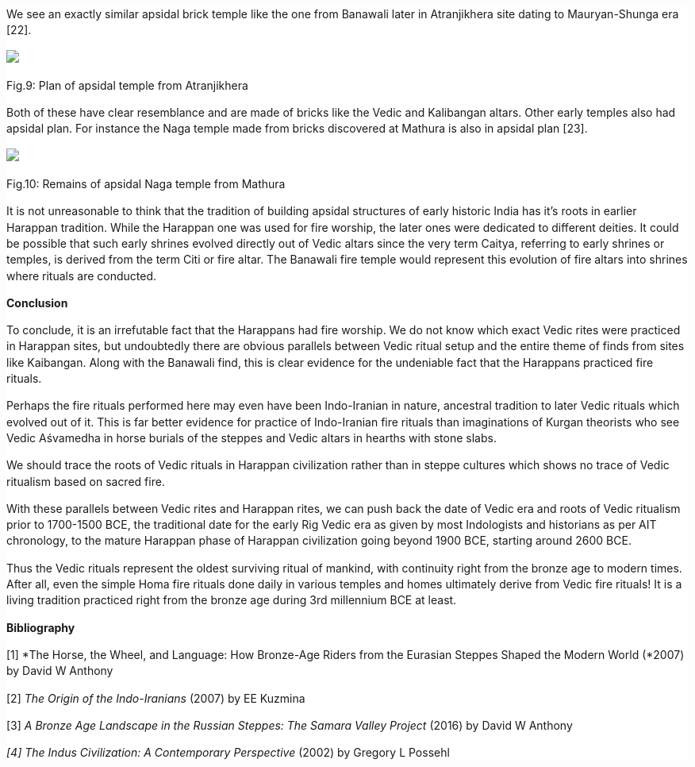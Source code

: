 We see an exactly similar apsidal brick temple like the one from Banawali later in Atranjikhera site dating to Mauryan-Shunga era \[22\].

![](https://lh5.googleusercontent.com/yHh3SXxodIZJBdgUP84dXUTtTHWh9azZILxzzCdLRwR8Ur-mX3Cv6ZNvv9HIfg57bBdpxa3ZdnNgvyqEJIWS25P28TLwnCEzAoJRdITDhGRhbbMTVj181eeKtH_-f2RSkeWZA06qzaRNj5WNd6KM2gJ_749y5IMRmzp_PKxToszbhiJYt9sgv3AJA_SdcA)

Fig.9: Plan of apsidal temple from Atranjikhera

Both of these have clear resemblance and are made of bricks like the Vedic and Kalibangan altars. Other early temples also had apsidal plan. For instance the Naga temple made from bricks discovered at Mathura is also in apsidal plan \[23\].

![](https://lh3.googleusercontent.com/epB-gszhuqb06xYRcXSF4ASbknJ7E02iPxQUX_k_mnI4SbQPFFLstKSn3vZlJwOYVEMEQwttlsrBUnaKyeGjpI0e87xQiVS86kWKsnruWwenAMtJBkhaHye7Gp24O9WopdrdmCEygr3R-pT-0F2vcUy6vN2pMbCkzBTQSKXCvm9rVwY2KvTABRVTwzc7GQ)

Fig.10: Remains of apsidal Naga temple from Mathura

It is not unreasonable to think that the tradition of building apsidal structures of early historic India has it’s roots in earlier Harappan tradition. While the Harappan one was used for fire worship, the later ones were dedicated to different deities. It could be possible that such early shrines evolved directly out of Vedic altars since the very term Caitya, referring to early shrines or temples, is derived from the term Citi or fire altar. The Banawali fire temple would represent this evolution of fire altars into shrines where rituals are conducted.

**Conclusion**

To conclude, it is an irrefutable fact that the Harappans had fire worship. We do not know which exact Vedic rites were practiced in Harappan sites, but undoubtedly there are obvious parallels between Vedic ritual setup and the entire theme of finds from sites like Kaibangan. Along with the Banawali find, this is clear evidence for the undeniable fact that the Harappans practiced fire rituals.

Perhaps the fire rituals performed here may even have been Indo-Iranian in nature, ancestral tradition to later Vedic rituals which evolved out of it. This is far better evidence for practice of Indo-Iranian fire rituals than imaginations of Kurgan theorists who see Vedic Aśvamedha in horse burials of the steppes and Vedic altars in hearths with stone slabs.

We should trace the roots of Vedic rituals in Harappan civilization rather than in steppe cultures which shows no trace of Vedic ritualism based on sacred fire.

With these parallels between Vedic rites and Harappan rites, we can push back the date of Vedic era and roots of Vedic ritualism prior to 1700-1500 BCE, the traditional date for the early Rig Vedic era as given by most Indologists and historians as per AIT chronology, to the mature Harappan phase of Harappan civilization going beyond 1900 BCE, starting around 2600 BCE.

Thus the Vedic rituals represent the oldest surviving ritual of mankind, with continuity right from the bronze age to modern times. After all, even the simple Homa fire rituals done daily in various temples and homes ultimately derive from Vedic fire rituals! It is a living tradition practiced right from the bronze age during 3rd millennium BCE at least.

**Bibliography**

\[1\] *The Horse, the Wheel, and Language: How Bronze-Age Riders from the Eurasian Steppes Shaped the Modern World (*2007) by David W Anthony

\[2\] *The Origin of the Indo-Iranians* (2007) by EE Kuzmina

\[3\] *A Bronze Age Landscape in the Russian Steppes: The Samara Valley Project* (2016) by David W Anthony

*\[4\] The Indus Civilization: A Contemporary Perspective* (2002) by Gregory L Possehl
